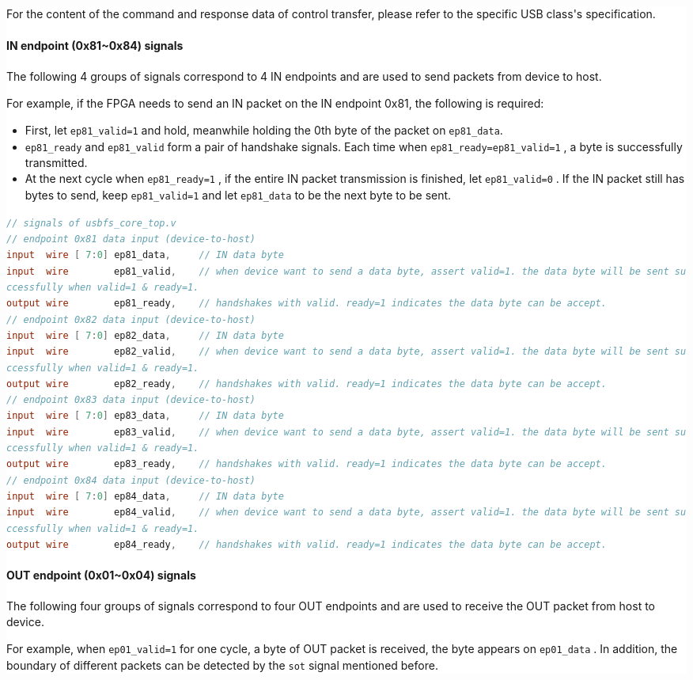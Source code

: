 For the content of the command and response data of control transfer, please refer to the specific USB class's specification.

#### IN endpoint (0x81\~0x84) signals

The following 4 groups of signals correspond to 4 IN endpoints and are used to send packets from device to host.

For example, if the FPGA needs to send an IN packet on the IN endpoint 0x81, the following is required:

- First, let `ep81_valid=1` and hold, meanwhile holding the 0th byte of the packet on `ep81_data`.
-  `ep81_ready` and `ep81_valid` form a pair of handshake signals. Each time when `ep81_ready=ep81_valid=1` , a byte is successfully transmitted.
- At the next cycle when `ep81_ready=1` , if the entire IN packet transmission is finished, let `ep81_valid=0` . If the IN packet still has bytes to send, keep `ep81_valid=1` and let `ep81_data` to be the next byte to be sent.


```verilog
// signals of usbfs_core_top.v
// endpoint 0x81 data input (device-to-host)
input  wire [ 7:0] ep81_data,     // IN data byte
input  wire        ep81_valid,    // when device want to send a data byte, assert valid=1. the data byte will be sent successfully when valid=1 & ready=1.
output wire        ep81_ready,    // handshakes with valid. ready=1 indicates the data byte can be accept.
// endpoint 0x82 data input (device-to-host)
input  wire [ 7:0] ep82_data,     // IN data byte
input  wire        ep82_valid,    // when device want to send a data byte, assert valid=1. the data byte will be sent successfully when valid=1 & ready=1.
output wire        ep82_ready,    // handshakes with valid. ready=1 indicates the data byte can be accept.
// endpoint 0x83 data input (device-to-host)
input  wire [ 7:0] ep83_data,     // IN data byte
input  wire        ep83_valid,    // when device want to send a data byte, assert valid=1. the data byte will be sent successfully when valid=1 & ready=1.
output wire        ep83_ready,    // handshakes with valid. ready=1 indicates the data byte can be accept.
// endpoint 0x84 data input (device-to-host)
input  wire [ 7:0] ep84_data,     // IN data byte
input  wire        ep84_valid,    // when device want to send a data byte, assert valid=1. the data byte will be sent successfully when valid=1 & ready=1.
output wire        ep84_ready,    // handshakes with valid. ready=1 indicates the data byte can be accept.
```

#### OUT endpoint (0x01\~0x04) signals

The following four groups of signals correspond to four OUT endpoints and are used to receive the OUT packet from host to device.

For example, when `ep01_valid=1` for one cycle, a byte of OUT packet is received, the byte appears on `ep01_data` . In addition, the boundary of different packets can be detected by the `sot` signal mentioned before.
